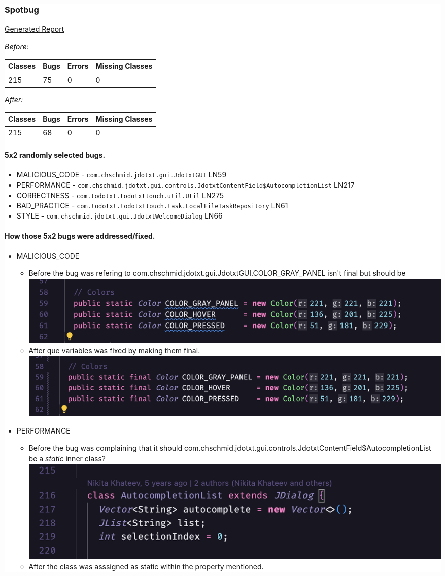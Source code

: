 ### Spotbug

[Generated Report](../target/site/spotbugs.html)

_Before:_

| Classes | Bugs | Errors | Missing Classes |
| ------- | ---- | ------ | --------------- |
| 215     | 75   | 0      | 0               |

_After:_

| Classes | Bugs | Errors | Missing Classes |
| ------- | ---- | ------ | --------------- |
| 215     | 68   | 0      | 0               |

#### 5x2 randomly selected bugs.

- MALICIOUS_CODE - `com.chschmid.jdotxt.gui.JdotxtGUI` LN59
- PERFORMANCE - `com.chschmid.jdotxt.gui.controls.JdotxtContentField$AutocompletionList` LN217
- CORRECTNESS - `com.todotxt.todotxttouch.util.Util` LN275
- BAD_PRACTICE - `com.todotxt.todotxttouch.task.LocalFileTaskRepository` LN61
- STYLE - `com.chschmid.jdotxt.gui.JdotxtWelcomeDialog` LN66

#### How those 5x2 bugs were addressed/fixed.

- MALICIOUS_CODE

  - Before the bug was refering to com.chschmid.jdotxt.gui.JdotxtGUI.COLOR_GRAY_PANEL isn't final but should be
    ![MALICIOUS_CODE_59Bug](../.github/%2301/MALICIOUS_CODE_59Bug.png)
  - After que variables was fixed by making them final.
    ![MALICIOUS_CODE_59Fix](../.github/%2301/MALICIOUS_CODE_59Fix.png)

- PERFORMANCE
  - Before the bug was complaining that it should com.chschmid.jdotxt.gui.controls.JdotxtContentField$AutocompletionList be a _static_ inner class?
    ![PERFORMANCE_217Bug](../.github/%2301/PERFORMANCE_217Bug.png)
  - After the class was asssigned as static within the property mentioned.